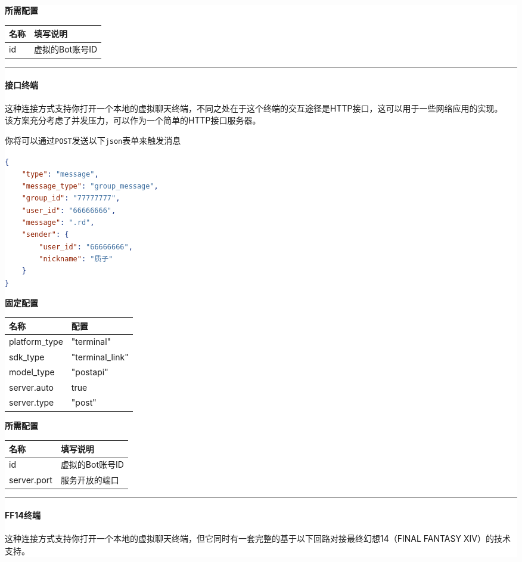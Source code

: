**所需配置**

| 名称 | 填写说明 |
|:---|:---|
| id | 虚拟的Bot账号ID |


---

#### 接口终端
这种连接方式支持你打开一个本地的虚拟聊天终端，不同之处在于这个终端的交互途径是HTTP接口，这可以用于一些网络应用的实现。  
该方案充分考虑了并发压力，可以作为一个简单的HTTP接口服务器。  

你将可以通过`POST`发送以下`json`表单来触发消息  
```json
{
    "type": "message",
    "message_type": "group_message",
    "group_id": "77777777",
    "user_id": "66666666",
    "message": ".rd",
    "sender": {
        "user_id": "66666666",
        "nickname": "质子"
    }
}
```


**固定配置**

| 名称 | 配置 |
|:---|:---|
| platform_type | "terminal" |
| sdk_type | "terminal_link" |
| model_type | "postapi" |
| server.auto | true |
| server.type | "post" |

**所需配置**

| 名称 | 填写说明 |
|:---|:---|
| id | 虚拟的Bot账号ID |
| server.port | 服务开放的端口 |


---

#### FF14终端
这种连接方式支持你打开一个本地的虚拟聊天终端，但它同时有一套完整的基于以下回路对接最终幻想14（FINAL FANTASY XIV）的技术支持。  
